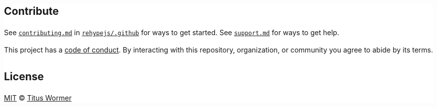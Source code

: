 ## Contribute

See [`contributing.md`][contributing] in [`rehypejs/.github`][health] for ways
to get started.
See [`support.md`][support] for ways to get help.

This project has a [code of conduct][coc].
By interacting with this repository, organization, or community you agree to
abide by its terms.

## License

[MIT][license] © [Titus Wormer][author]



[build-badge]: https://github.com/rehypejs/rehype-remark/workflows/main/badge.svg

[build]: https://github.com/rehypejs/rehype-remark/actions

[coverage-badge]: https://img.shields.io/codecov/c/github/rehypejs/rehype-remark.svg

[coverage]: https://codecov.io/github/rehypejs/rehype-remark

[downloads-badge]: https://img.shields.io/npm/dm/rehype-remark.svg

[downloads]: https://www.npmjs.com/package/rehype-remark

[size-badge]: https://img.shields.io/bundlejs/size/rehype-remark

[size]: https://bundlejs.com/?q=rehype-remark

[sponsors-badge]: https://opencollective.com/unified/sponsors/badge.svg

[backers-badge]: https://opencollective.com/unified/backers/badge.svg

[collective]: https://opencollective.com/unified

[chat-badge]: https://img.shields.io/badge/chat-discussions-success.svg

[chat]: https://github.com/rehypejs/rehype/discussions

[npm]: https://docs.npmjs.com/cli/install

[esm]: https://gist.github.com/sindresorhus/a39789f98801d908bbc7ff3ecc99d99c

[esmsh]: https://esm.sh

[health]: https://github.com/rehypejs/.github

[contributing]: https://github.com/rehypejs/.github/blob/main/contributing.md

[support]: https://github.com/rehypejs/.github/blob/main/support.md

[coc]: https://github.com/rehypejs/.github/blob/main/code-of-conduct.md

[license]: license

[author]: https://wooorm.com

[typescript]: https://www.typescriptlang.org

[rehype]: https://github.com/rehypejs/rehype

[remark]: https://github.com/remarkjs/remark

[remark-rehype]: https://github.com/remarkjs/remark-rehype

[unified]: https://github.com/unifiedjs/unified

[unified-mode]: https://github.com/unifiedjs/unified#transforming-between-ecosystems

[unified-processor]: https://github.com/unifiedjs/unified#processor

[unified-transformer]: https://github.com/unifiedjs/unified#transformer

[hast-util-to-mdast]: https://github.com/syntax-tree/hast-util-to-mdast

[hast-util-to-mdast-handle]: https://github.com/syntax-tree/hast-util-to-mdast#handle

[hast-util-to-mdast-node-handle]: https://github.com/syntax-tree/hast-util-to-mdast#nodehandle

[api-options]: #options

[api-rehype-remark]: #unifieduserehyperemark-destination-options
